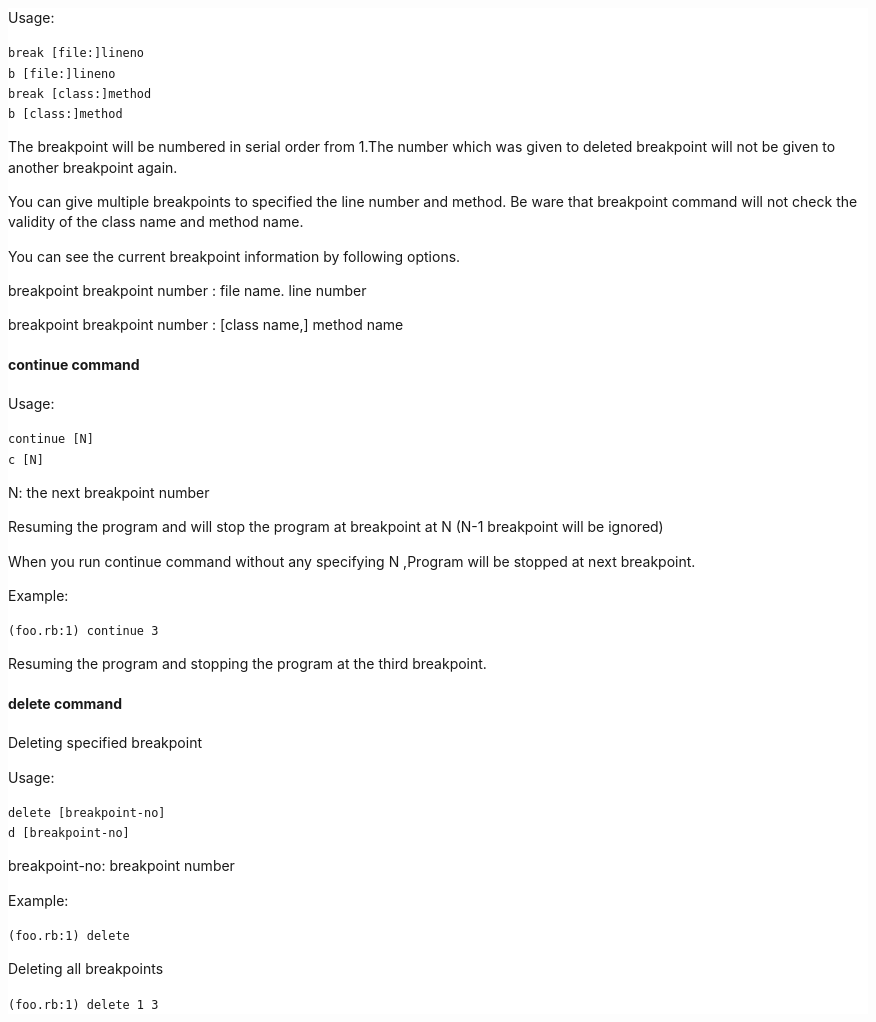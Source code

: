 Usage:
```
break [file:]lineno
b [file:]lineno
break [class:]method
b [class:]method
```

The breakpoint will be numbered in serial order from 1.The number which was given to deleted breakpoint will not be given to another breakpoint again.

You can give multiple breakpoints to specified the line number and method.
Be ware that breakpoint command will not check the validity of the class name and method name.

You can see the current breakpoint information by following options.

breakpoint breakpoint number : file name. line number

breakpoint breakpoint number : [class name,] method name

#### continue command

Usage:
```
continue [N]
c [N]
```

N: the next breakpoint number

Resuming the program and will stop the program at breakpoint at N (N-1 breakpoint will be ignored)

When you run continue command without any specifying N ,Program will be stopped at next breakpoint.

Example:
```
(foo.rb:1) continue 3
```
Resuming the program and stopping the program at the third breakpoint.

#### delete command

Deleting specified breakpoint

Usage:
```
delete [breakpoint-no]
d [breakpoint-no]
```

breakpoint-no: breakpoint number

Example:
```
(foo.rb:1) delete
```

Deleting all breakpoints
```
(foo.rb:1) delete 1 3
```
